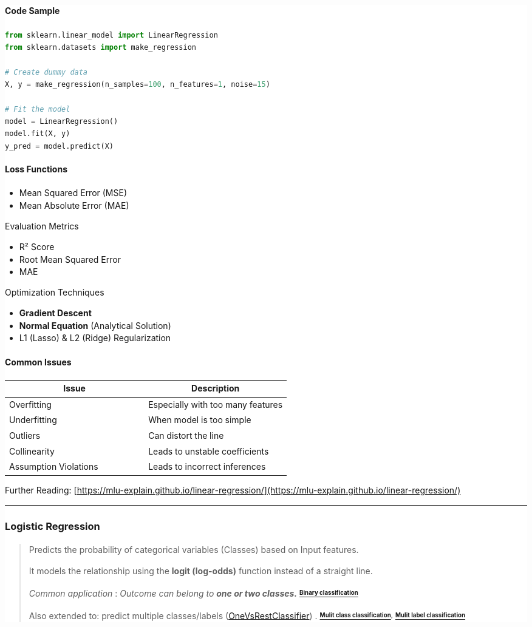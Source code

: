 #### Code Sample

```python
from sklearn.linear_model import LinearRegression
from sklearn.datasets import make_regression

# Create dummy data
X, y = make_regression(n_samples=100, n_features=1, noise=15)

# Fit the model
model = LinearRegression()
model.fit(X, y)
y_pred = model.predict(X)

```

#### Loss Functions

* Mean Squared Error (MSE)
* Mean Absolute Error (MAE)

Evaluation Metrics

* R² Score
* Root Mean Squared Error
* MAE

Optimization Techniques

* **Gradient Descent**
* **Normal Equation** (Analytical Solution)
* L1 (Lasso) & L2 (Ridge) Regularization

#### Common Issues

<table><thead><tr><th width="215.21514892578125">Issue</th><th>Description</th></tr></thead><tbody><tr><td>Overfitting</td><td>Especially with too many features</td></tr><tr><td>Underfitting</td><td>When model is too simple</td></tr><tr><td>Outliers</td><td>Can distort the line</td></tr><tr><td>Collinearity</td><td>Leads to unstable coefficients</td></tr><tr><td>Assumption Violations</td><td>Leads to incorrect inferences</td></tr></tbody></table>

Further Reading: [https://mlu-explain.github.io/linear-regression/](https://mlu-explain.github.io/linear-regression/)

***

### Logistic Regression

> Predicts the probability of categorical variables (Classes) based on Input features.
>
> It models the relationship using the **logit (log-odds)** function instead of a straight line.
>
> _Common application_ : _Outcome can belong to **one or two classes.**_ [<sup><sub>**Binary classification**<sub></sup>](https://en.wikipedia.org/wiki/Binary_classification)
>
> Also extended to: predict multiple classes/labels ([OneVsRestClassifier](https://scikit-learn.org/stable/modules/generated/sklearn.multiclass.OneVsRestClassifier.html)) . [<sup><sub>**Mulit class classification**<sub></sup>](https://en.wikipedia.org/wiki/Multiclass_classification)<sup><sub>**,**<sub></sup> [<sup><sub>**Mulit label classification**<sub></sup>](https://en.wikipedia.org/wiki/Multi-label_classification)
